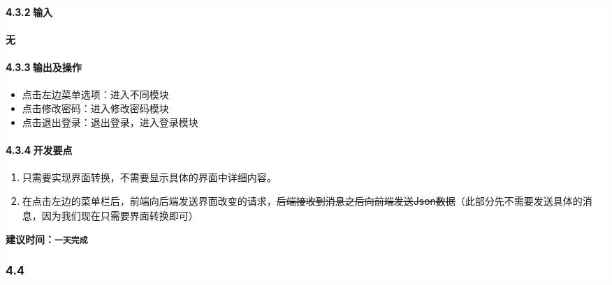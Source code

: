 #### 4.3.2 输入

**无**

#### 4.3.3 输出及操作

*	点击左边菜单选项：进入不同模块
*	点击修改密码：进入修改密码模块
*	点击退出登录：退出登录，进入登录模块

#### 4.3.4 开发要点

1. 只需要实现界面转换，不需要显示具体的界面中详细内容。

2. 在点击左边的菜单栏后，前端向后端发送界面改变的请求，~~后端接收到消息之后向前端发送Json数据~~（此部分先不需要发送具体的消息，因为我们现在只需要界面转换即可）

**建议时间：`一天完成`**

### 4.4
